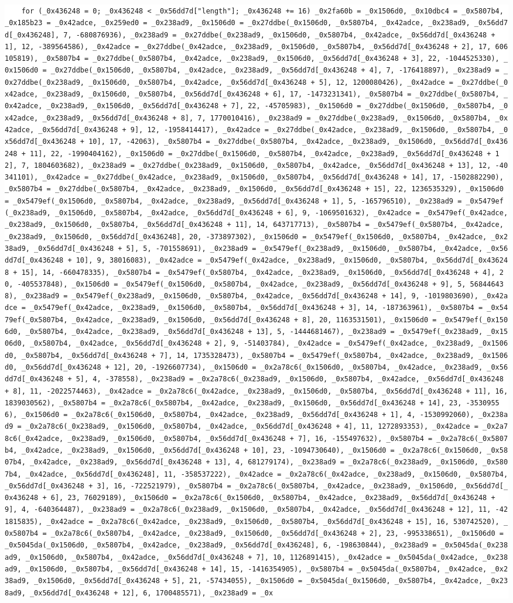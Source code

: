 ```
    for (_0x436248 = 0; _0x436248 < _0x56dd7d["length"]; _0x436248 += 16) _0x2fa60b = _0x1506d0, _0x10dbc4 = _0x5807b4, _0x185b23 = _0x42adce, _0x259ed0 = _0x238ad9, _0x1506d0 = _0x27ddbe(_0x1506d0, _0x5807b4, _0x42adce, _0x238ad9, _0x56dd7d[_0x436248], 7, -680876936), _0x238ad9 = _0x27ddbe(_0x238ad9, _0x1506d0, _0x5807b4, _0x42adce, _0x56dd7d[_0x436248 + 1], 12, -389564586), _0x42adce = _0x27ddbe(_0x42adce, _0x238ad9, _0x1506d0, _0x5807b4, _0x56dd7d[_0x436248 + 2], 17, 606105819), _0x5807b4 = _0x27ddbe(_0x5807b4, _0x42adce, _0x238ad9, _0x1506d0, _0x56dd7d[_0x436248 + 3], 22, -1044525330), _0x1506d0 = _0x27ddbe(_0x1506d0, _0x5807b4, _0x42adce, _0x238ad9, _0x56dd7d[_0x436248 + 4], 7, -176418897), _0x238ad9 = _0x27ddbe(_0x238ad9, _0x1506d0, _0x5807b4, _0x42adce, _0x56dd7d[_0x436248 + 5], 12, 1200080426), _0x42adce = _0x27ddbe(_0x42adce, _0x238ad9, _0x1506d0, _0x5807b4, _0x56dd7d[_0x436248 + 6], 17, -1473231341), _0x5807b4 = _0x27ddbe(_0x5807b4, _0x42adce, _0x238ad9, _0x1506d0, _0x56dd7d[_0x436248 + 7], 22, -45705983), _0x1506d0 = _0x27ddbe(_0x1506d0, _0x5807b4, _0x42adce, _0x238ad9, _0x56dd7d[_0x436248 + 8], 7, 1770010416), _0x238ad9 = _0x27ddbe(_0x238ad9, _0x1506d0, _0x5807b4, _0x42adce, _0x56dd7d[_0x436248 + 9], 12, -1958414417), _0x42adce = _0x27ddbe(_0x42adce, _0x238ad9, _0x1506d0, _0x5807b4, _0x56dd7d[_0x436248 + 10], 17, -42063), _0x5807b4 = _0x27ddbe(_0x5807b4, _0x42adce, _0x238ad9, _0x1506d0, _0x56dd7d[_0x436248 + 11], 22, -1990404162), _0x1506d0 = _0x27ddbe(_0x1506d0, _0x5807b4, _0x42adce, _0x238ad9, _0x56dd7d[_0x436248 + 12], 7, 1804603682), _0x238ad9 = _0x27ddbe(_0x238ad9, _0x1506d0, _0x5807b4, _0x42adce, _0x56dd7d[_0x436248 + 13], 12, -40341101), _0x42adce = _0x27ddbe(_0x42adce, _0x238ad9, _0x1506d0, _0x5807b4, _0x56dd7d[_0x436248 + 14], 17, -1502882290), _0x5807b4 = _0x27ddbe(_0x5807b4, _0x42adce, _0x238ad9, _0x1506d0, _0x56dd7d[_0x436248 + 15], 22, 1236535329), _0x1506d0 = _0x5479ef(_0x1506d0, _0x5807b4, _0x42adce, _0x238ad9, _0x56dd7d[_0x436248 + 1], 5, -165796510), _0x238ad9 = _0x5479ef(_0x238ad9, _0x1506d0, _0x5807b4, _0x42adce, _0x56dd7d[_0x436248 + 6], 9, -1069501632), _0x42adce = _0x5479ef(_0x42adce, _0x238ad9, _0x1506d0, _0x5807b4, _0x56dd7d[_0x436248 + 11], 14, 643717713), _0x5807b4 = _0x5479ef(_0x5807b4, _0x42adce, _0x238ad9, _0x1506d0, _0x56dd7d[_0x436248], 20, -373897302), _0x1506d0 = _0x5479ef(_0x1506d0, _0x5807b4, _0x42adce, _0x238ad9, _0x56dd7d[_0x436248 + 5], 5, -701558691), _0x238ad9 = _0x5479ef(_0x238ad9, _0x1506d0, _0x5807b4, _0x42adce, _0x56dd7d[_0x436248 + 10], 9, 38016083), _0x42adce = _0x5479ef(_0x42adce, _0x238ad9, _0x1506d0, _0x5807b4, _0x56dd7d[_0x436248 + 15], 14, -660478335), _0x5807b4 = _0x5479ef(_0x5807b4, _0x42adce, _0x238ad9, _0x1506d0, _0x56dd7d[_0x436248 + 4], 20, -405537848), _0x1506d0 = _0x5479ef(_0x1506d0, _0x5807b4, _0x42adce, _0x238ad9, _0x56dd7d[_0x436248 + 9], 5, 568446438), _0x238ad9 = _0x5479ef(_0x238ad9, _0x1506d0, _0x5807b4, _0x42adce, _0x56dd7d[_0x436248 + 14], 9, -1019803690), _0x42adce = _0x5479ef(_0x42adce, _0x238ad9, _0x1506d0, _0x5807b4, _0x56dd7d[_0x436248 + 3], 14, -187363961), _0x5807b4 = _0x5479ef(_0x5807b4, _0x42adce, _0x238ad9, _0x1506d0, _0x56dd7d[_0x436248 + 8], 20, 1163531501), _0x1506d0 = _0x5479ef(_0x1506d0, _0x5807b4, _0x42adce, _0x238ad9, _0x56dd7d[_0x436248 + 13], 5, -1444681467), _0x238ad9 = _0x5479ef(_0x238ad9, _0x1506d0, _0x5807b4, _0x42adce, _0x56dd7d[_0x436248 + 2], 9, -51403784), _0x42adce = _0x5479ef(_0x42adce, _0x238ad9, _0x1506d0, _0x5807b4, _0x56dd7d[_0x436248 + 7], 14, 1735328473), _0x5807b4 = _0x5479ef(_0x5807b4, _0x42adce, _0x238ad9, _0x1506d0, _0x56dd7d[_0x436248 + 12], 20, -1926607734), _0x1506d0 = _0x2a78c6(_0x1506d0, _0x5807b4, _0x42adce, _0x238ad9, _0x56dd7d[_0x436248 + 5], 4, -378558), _0x238ad9 = _0x2a78c6(_0x238ad9, _0x1506d0, _0x5807b4, _0x42adce, _0x56dd7d[_0x436248 + 8], 11, -2022574463), _0x42adce = _0x2a78c6(_0x42adce, _0x238ad9, _0x1506d0, _0x5807b4, _0x56dd7d[_0x436248 + 11], 16, 1839030562), _0x5807b4 = _0x2a78c6(_0x5807b4, _0x42adce, _0x238ad9, _0x1506d0, _0x56dd7d[_0x436248 + 14], 23, -35309556), _0x1506d0 = _0x2a78c6(_0x1506d0, _0x5807b4, _0x42adce, _0x238ad9, _0x56dd7d[_0x436248 + 1], 4, -1530992060), _0x238ad9 = _0x2a78c6(_0x238ad9, _0x1506d0, _0x5807b4, _0x42adce, _0x56dd7d[_0x436248 + 4], 11, 1272893353), _0x42adce = _0x2a78c6(_0x42adce, _0x238ad9, _0x1506d0, _0x5807b4, _0x56dd7d[_0x436248 + 7], 16, -155497632), _0x5807b4 = _0x2a78c6(_0x5807b4, _0x42adce, _0x238ad9, _0x1506d0, _0x56dd7d[_0x436248 + 10], 23, -1094730640), _0x1506d0 = _0x2a78c6(_0x1506d0, _0x5807b4, _0x42adce, _0x238ad9, _0x56dd7d[_0x436248 + 13], 4, 681279174), _0x238ad9 = _0x2a78c6(_0x238ad9, _0x1506d0, _0x5807b4, _0x42adce, _0x56dd7d[_0x436248], 11, -358537222), _0x42adce = _0x2a78c6(_0x42adce, _0x238ad9, _0x1506d0, _0x5807b4, _0x56dd7d[_0x436248 + 3], 16, -722521979), _0x5807b4 = _0x2a78c6(_0x5807b4, _0x42adce, _0x238ad9, _0x1506d0, _0x56dd7d[_0x436248 + 6], 23, 76029189), _0x1506d0 = _0x2a78c6(_0x1506d0, _0x5807b4, _0x42adce, _0x238ad9, _0x56dd7d[_0x436248 + 9], 4, -640364487), _0x238ad9 = _0x2a78c6(_0x238ad9, _0x1506d0, _0x5807b4, _0x42adce, _0x56dd7d[_0x436248 + 12], 11, -421815835), _0x42adce = _0x2a78c6(_0x42adce, _0x238ad9, _0x1506d0, _0x5807b4, _0x56dd7d[_0x436248 + 15], 16, 530742520), _0x5807b4 = _0x2a78c6(_0x5807b4, _0x42adce, _0x238ad9, _0x1506d0, _0x56dd7d[_0x436248 + 2], 23, -995338651), _0x1506d0 = _0x5045da(_0x1506d0, _0x5807b4, _0x42adce, _0x238ad9, _0x56dd7d[_0x436248], 6, -198630844), _0x238ad9 = _0x5045da(_0x238ad9, _0x1506d0, _0x5807b4, _0x42adce, _0x56dd7d[_0x436248 + 7], 10, 1126891415), _0x42adce = _0x5045da(_0x42adce, _0x238ad9, _0x1506d0, _0x5807b4, _0x56dd7d[_0x436248 + 14], 15, -1416354905), _0x5807b4 = _0x5045da(_0x5807b4, _0x42adce, _0x238ad9, _0x1506d0, _0x56dd7d[_0x436248 + 5], 21, -57434055), _0x1506d0 = _0x5045da(_0x1506d0, _0x5807b4, _0x42adce, _0x238ad9, _0x56dd7d[_0x436248 + 12], 6, 1700485571), _0x238ad9 = _0x
```